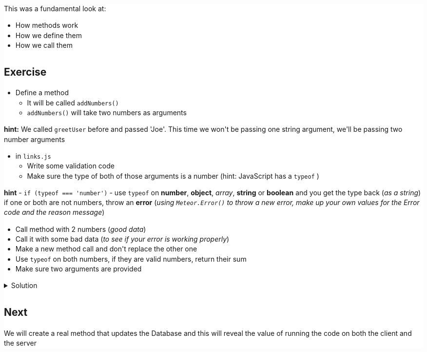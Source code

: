 This was a fundamental look at:

* How methods work
* How we define them
* How we call them

## Exercise
* Define a method
    - It will be called `addNumbers()`
    - `addNumbers()` will take two numbers as arguments

**hint:** We called `greetUser` before and passed 'Joe'. This time we won't be passing one string argument, we'll be passing two number arguments

* in `links.js`
    - Write some validation code
    - Make sure the type of both of those arguments is a number (hint: JavaScript has a `typeof` )

**hint** - `if (typeof === 'number')` - use `typeof` on **number**, **object**, *array*, **string** or **boolean** and you get the type back (_as a string_)
if one or both are not numbers, throw an **error** (_using `Meteor.Error()` to throw a new error, make up your own values for the Error code and the reason message_)

* Call method with 2 numbers (_good data_)
* Call it with some bad data (_to see if your error is working properly_)
* Make a new method call and don't replace the other one
* Use `typeof` on both numbers, if they are valid numbers, return their sum
* Make sure two arguments are provided

<details><summary>Solution</summary></details>

## Next
We will create a real method that updates the Database and this will reveal the value of running the code on both the client and the server
